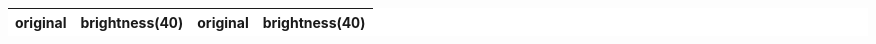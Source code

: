 | original|brightness(40)| original|brightness(40)|
| -------------     | -------------  | -------- | ---------- |